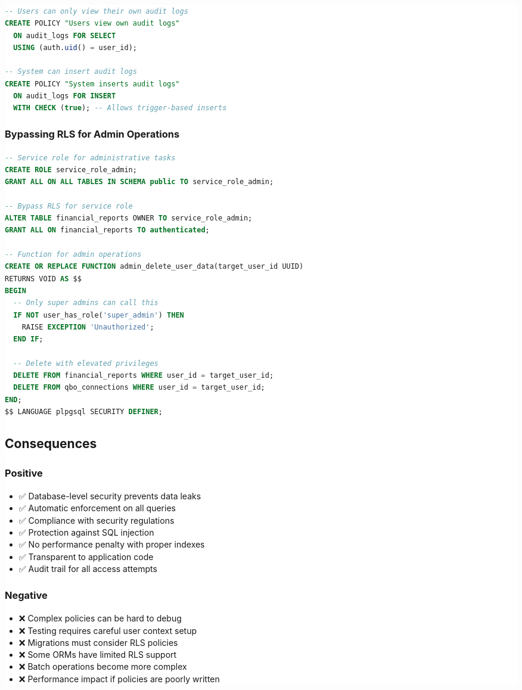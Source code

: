 ```sql
-- Users can only view their own audit logs
CREATE POLICY "Users view own audit logs"
  ON audit_logs FOR SELECT
  USING (auth.uid() = user_id);

-- System can insert audit logs
CREATE POLICY "System inserts audit logs"
  ON audit_logs FOR INSERT
  WITH CHECK (true); -- Allows trigger-based inserts
```

### Bypassing RLS for Admin Operations

```sql
-- Service role for administrative tasks
CREATE ROLE service_role_admin;
GRANT ALL ON ALL TABLES IN SCHEMA public TO service_role_admin;

-- Bypass RLS for service role
ALTER TABLE financial_reports OWNER TO service_role_admin;
GRANT ALL ON financial_reports TO authenticated;

-- Function for admin operations
CREATE OR REPLACE FUNCTION admin_delete_user_data(target_user_id UUID)
RETURNS VOID AS $$
BEGIN
  -- Only super admins can call this
  IF NOT user_has_role('super_admin') THEN
    RAISE EXCEPTION 'Unauthorized';
  END IF;
  
  -- Delete with elevated privileges
  DELETE FROM financial_reports WHERE user_id = target_user_id;
  DELETE FROM qbo_connections WHERE user_id = target_user_id;
END;
$$ LANGUAGE plpgsql SECURITY DEFINER;
```

## Consequences

### Positive
- ✅ Database-level security prevents data leaks
- ✅ Automatic enforcement on all queries
- ✅ Compliance with security regulations
- ✅ Protection against SQL injection
- ✅ No performance penalty with proper indexes
- ✅ Transparent to application code
- ✅ Audit trail for all access attempts

### Negative
- ❌ Complex policies can be hard to debug
- ❌ Testing requires careful user context setup
- ❌ Migrations must consider RLS policies
- ❌ Some ORMs have limited RLS support
- ❌ Batch operations become more complex
- ❌ Performance impact if policies are poorly written
